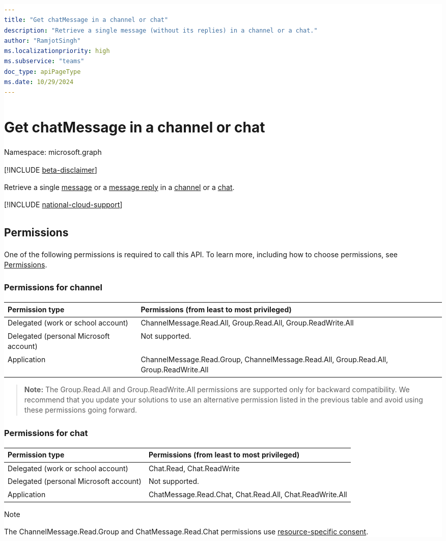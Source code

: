 ```yaml
---
title: "Get chatMessage in a channel or chat"
description: "Retrieve a single message (without its replies) in a channel or a chat."
author: "RamjotSingh"
ms.localizationpriority: high
ms.subservice: "teams"
doc_type: apiPageType
ms.date: 10/29/2024
---
```


# Get chatMessage in a channel or chat

Namespace: microsoft.graph

[!INCLUDE [beta-disclaimer](../../includes/beta-disclaimer.md)]

Retrieve a single [message](../resources/chatmessage.md) or a [message reply](../resources/chatmessage.md) in a [channel](../resources/channel.md) or a [chat](../resources/chat.md).

[!INCLUDE [national-cloud-support](../../includes/all-clouds.md)]

## Permissions

One of the following permissions is required to call this API. To learn more, including how to choose permissions, see [Permissions](/graph/permissions-reference).

### Permissions for channel

| Permission type                        | Permissions (from least to most privileged) |
|:---------------------------------------|:--------------------------------------------|
|Delegated (work or school account)| ChannelMessage.Read.All, Group.Read.All, Group.ReadWrite.All |
|Delegated (personal Microsoft account)|Not supported.|
|Application| ChannelMessage.Read.Group, ChannelMessage.Read.All, Group.Read.All, Group.ReadWrite.All |

> **Note:** The Group.Read.All and Group.ReadWrite.All permissions are supported only for backward compatibility. We recommend that you update your solutions to use an alternative permission listed in the previous table and avoid using these permissions going forward.

### Permissions for chat

| Permission type                        | Permissions (from least to most privileged) |
|:---------------------------------------|:--------------------------------------------|
|Delegated (work or school account)| Chat.Read, Chat.ReadWrite|
|Delegated (personal Microsoft account)|Not supported.|
|Application| ChatMessage.Read.Chat, Chat.Read.All, Chat.ReadWrite.All|

> [!NOTE]
> The ChannelMessage.Read.Group and ChatMessage.Read.Chat permissions use [resource-specific consent]( https://aka.ms/teams-rsc).
